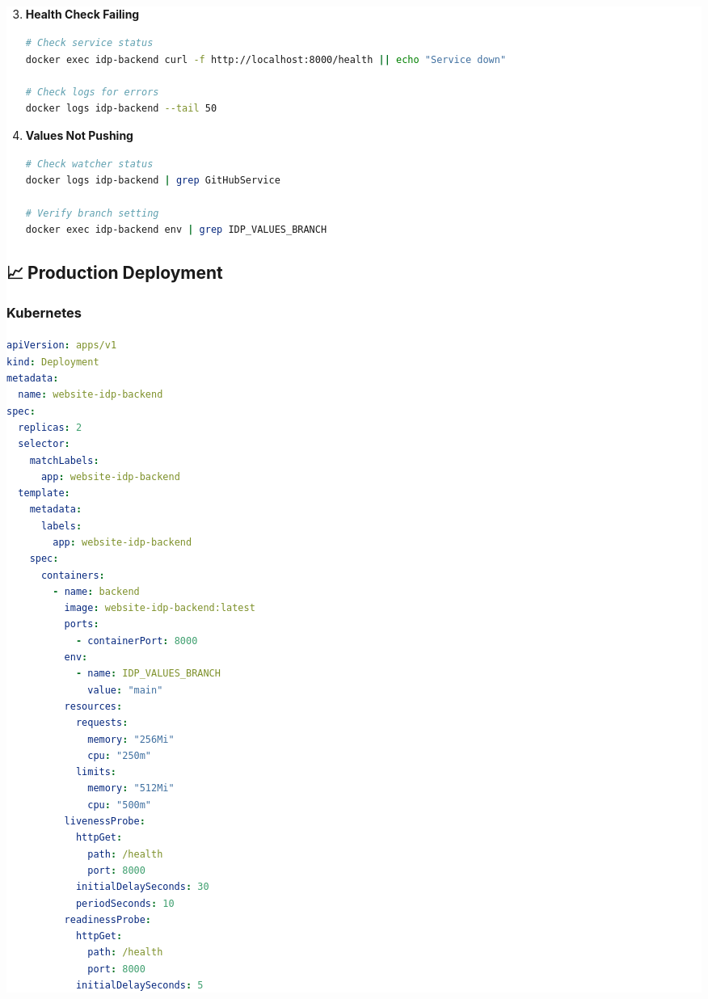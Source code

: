 3. **Health Check Failing**

   ```bash
   # Check service status
   docker exec idp-backend curl -f http://localhost:8000/health || echo "Service down"

   # Check logs for errors
   docker logs idp-backend --tail 50
   ```

4. **Values Not Pushing**

   ```bash
   # Check watcher status
   docker logs idp-backend | grep GitHubService

   # Verify branch setting
   docker exec idp-backend env | grep IDP_VALUES_BRANCH
   ```

## 📈 Production Deployment

### Kubernetes

```yaml
apiVersion: apps/v1
kind: Deployment
metadata:
  name: website-idp-backend
spec:
  replicas: 2
  selector:
    matchLabels:
      app: website-idp-backend
  template:
    metadata:
      labels:
        app: website-idp-backend
    spec:
      containers:
        - name: backend
          image: website-idp-backend:latest
          ports:
            - containerPort: 8000
          env:
            - name: IDP_VALUES_BRANCH
              value: "main"
          resources:
            requests:
              memory: "256Mi"
              cpu: "250m"
            limits:
              memory: "512Mi"
              cpu: "500m"
          livenessProbe:
            httpGet:
              path: /health
              port: 8000
            initialDelaySeconds: 30
            periodSeconds: 10
          readinessProbe:
            httpGet:
              path: /health
              port: 8000
            initialDelaySeconds: 5
```